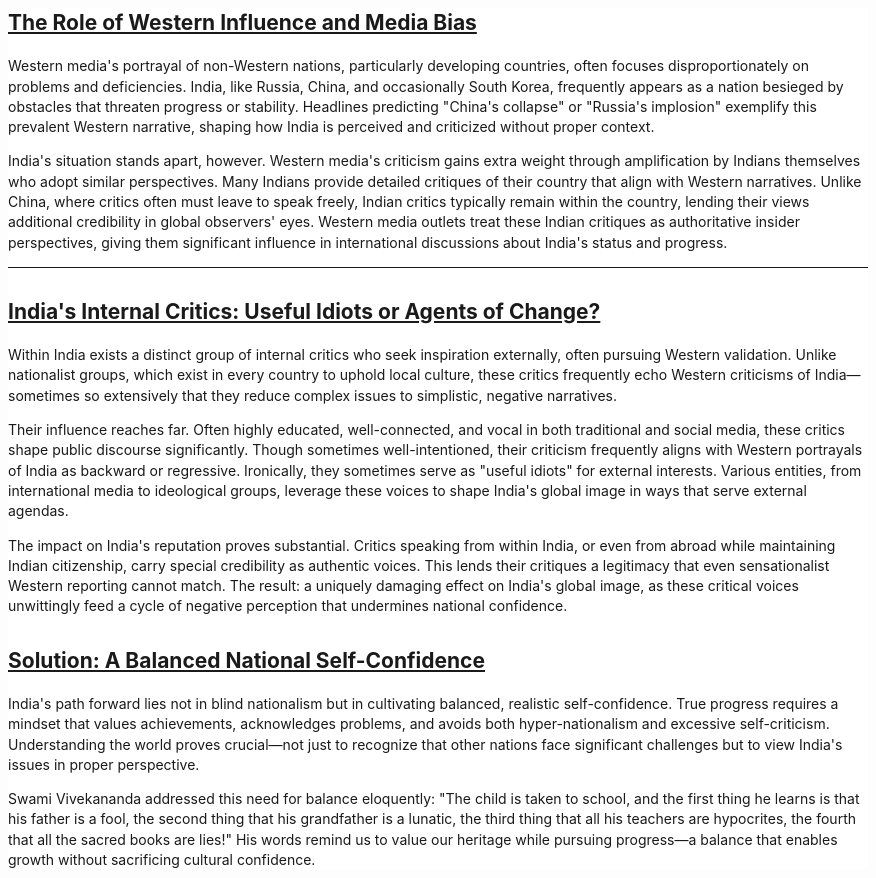 ## <u>The Role of Western Influence and Media Bias</u>

Western media's portrayal of non-Western nations, particularly developing countries, often focuses disproportionately on problems and deficiencies. India, like Russia, China, and occasionally South Korea, frequently appears as a nation besieged by obstacles that threaten progress or stability. Headlines predicting "China's collapse" or "Russia's implosion" exemplify this prevalent Western narrative, shaping how India is perceived and criticized without proper context.

India's situation stands apart, however. Western media's criticism gains extra weight through amplification by Indians themselves who adopt similar perspectives. Many Indians provide detailed critiques of their country that align with Western narratives. Unlike China, where critics often must leave to speak freely, Indian critics typically remain within the country, lending their views additional credibility in global observers' eyes. Western media outlets treat these Indian critiques as authoritative insider perspectives, giving them significant influence in international discussions about India's status and progress.

---

## <u>India's Internal Critics: Useful Idiots or Agents of Change?</u>

Within India exists a distinct group of internal critics who seek inspiration externally, often pursuing Western validation. Unlike nationalist groups, which exist in every country to uphold local culture, these critics frequently echo Western criticisms of India—sometimes so extensively that they reduce complex issues to simplistic, negative narratives.

Their influence reaches far. Often highly educated, well-connected, and vocal in both traditional and social media, these critics shape public discourse significantly. Though sometimes well-intentioned, their criticism frequently aligns with Western portrayals of India as backward or regressive. Ironically, they sometimes serve as "useful idiots" for external interests. Various entities, from international media to ideological groups, leverage these voices to shape India's global image in ways that serve external agendas.

The impact on India's reputation proves substantial. Critics speaking from within India, or even from abroad while maintaining Indian citizenship, carry special credibility as authentic voices. This lends their critiques a legitimacy that even sensationalist Western reporting cannot match. The result: a uniquely damaging effect on India's global image, as these critical voices unwittingly feed a cycle of negative perception that undermines national confidence.

## <u>Solution: A Balanced National Self-Confidence</u>

India's path forward lies not in blind nationalism but in cultivating balanced, realistic self-confidence. True progress requires a mindset that values achievements, acknowledges problems, and avoids both hyper-nationalism and excessive self-criticism. Understanding the world proves crucial—not just to recognize that other nations face significant challenges but to view India's issues in proper perspective.

Swami Vivekananda addressed this need for balance eloquently: "The child is taken to school, and the first thing he learns is that his father is a fool, the second thing that his grandfather is a lunatic, the third thing that all his teachers are hypocrites, the fourth that all the sacred books are lies!" His words remind us to value our heritage while pursuing progress—a balance that enables growth without sacrificing cultural confidence.
